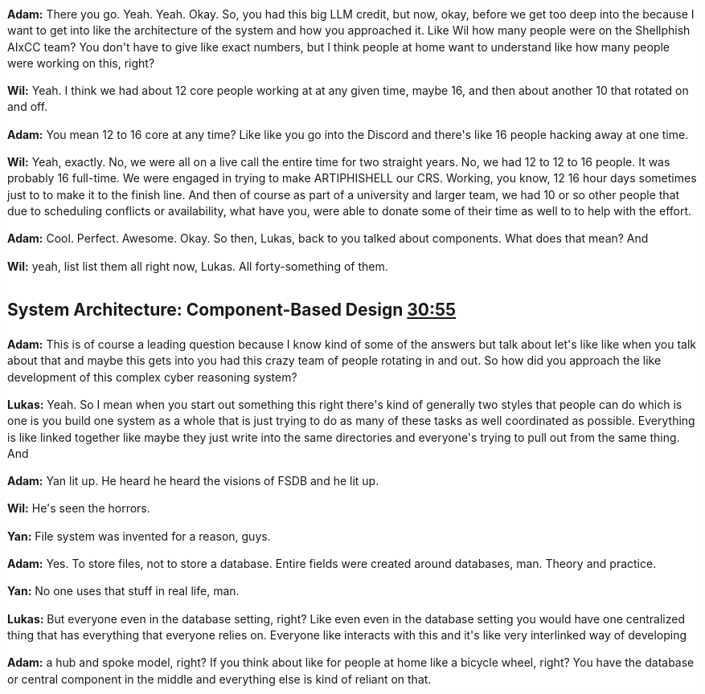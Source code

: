 **Adam:** There you go. Yeah. Yeah. Okay. So, you had this big LLM credit, but now, okay, before we get too deep into the because I want to get into like the architecture of the system and how you approached it. Like Wil how many people were on the Shellphish AIxCC team? You don't have to give like exact numbers, but I think people at home want to understand like how many people were working on this, right?

**Wil:** Yeah. I think we had about 12 core people working at at any given time, maybe 16, and then about another 10 that rotated on and off.

**Adam:** You mean 12 to 16 core at any time? Like like you go into the Discord and there's like 16 people hacking away at one time.

**Wil:** Yeah, exactly. No, we were all on a live call the entire time for two straight years. No, we had 12 to 12 to 16 people. It was probably 16 full-time. We were engaged in trying to make ARTIPHISHELL our CRS. Working, you know, 12 16 hour days sometimes just to to make it to the finish line. And then of course as part of a university and larger team, we had 10 or so other people that due to scheduling conflicts or availability, what have you, were able to donate some of their time as well to to help with the effort.

**Adam:** Cool. Perfect. Awesome. Okay. So then, Lukas, back to you talked about components. What does that mean? And

**Wil:** yeah, list list them all right now, Lukas. All forty-something of them.

## System Architecture: Component-Based Design [30:55](https://youtu.be/ozp7fBoOsIQ?t=1855)

**Adam:** This is of course a leading question because I know kind of some of the answers but talk about let's like like when you talk about that and maybe this gets into you had this crazy team of people rotating in and out. So how did you approach the like development of this complex cyber reasoning system?

**Lukas:** Yeah. So I mean when you start out something this right there's kind of generally two styles that people can do which is one is you build one system as a whole that is just trying to do as many of these tasks as well coordinated as possible. Everything is like linked together like maybe they just write into the same directories and everyone's trying to pull out from the same thing. And

**Adam:** Yan lit up. He heard he heard the visions of FSDB and he lit up.

**Wil:** He's seen the horrors.

**Yan:** File system was invented for a reason, guys.

**Adam:** Yes. To store files, not to store a database. Entire fields were created around databases, man. Theory and practice.

**Yan:** No one uses that stuff in real life, man.

**Lukas:** But everyone even in the database setting, right? Like even even in the database setting you would have one centralized thing that has everything that everyone relies on. Everyone like interacts with this and it's like very interlinked way of developing

**Adam:** a hub and spoke model, right? If you think about like for people at home like a bicycle wheel, right? You have the database or central component in the middle and everything else is kind of reliant on that.
